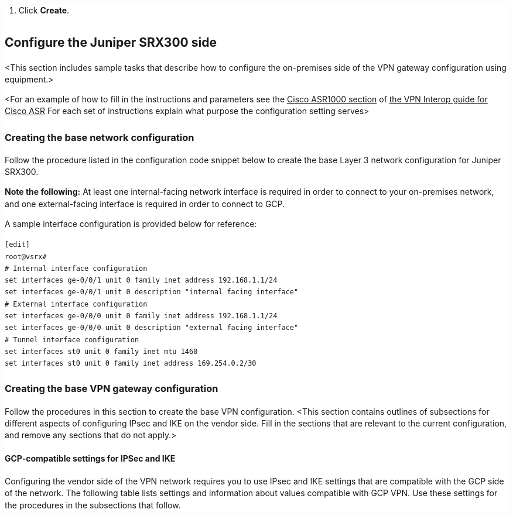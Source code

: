 1. Click **Create**.

## Configure the Juniper SRX300 side

<This section includes sample tasks that describe how to configure the
on-premises side of the VPN gateway configuration using <vendor-name>
equipment.>

<For an example of how to fill in the instructions and parameters see the [Cisco ASR1000 section](https://cloud.google.com/community/tutorials/using-cloud-vpn-with-cisco-asr#configuration--cisco-asr-1000) of [the VPN Interop guide for Cisco ASR](https://cloud.google.com/community/tutorials/using-cloud-vpn-with-cisco-asr#top_of_page)  For each set of instructions explain what purpose the configuration setting
serves>

### Creating the base network configuration

Follow the procedure listed in the configuration code snippet below to create the base Layer 3 network configuration for Juniper SRX300. 

**Note the following:** At least one internal-facing network interface is required in order to connect to your on-premises network, and one external-facing interface is required in order to connect to GCP.

A sample interface configuration is provided below for reference:

```
[edit]
root@vsrx#
# Internal interface configuration
set interfaces ge-0/0/1 unit 0 family inet address 192.168.1.1/24
set interfaces ge-0/0/1 unit 0 description "internal facing interface"
# External interface configuration
set interfaces ge-0/0/0 unit 0 family inet address 192.168.1.1/24
set interfaces ge-0/0/0 unit 0 description "external facing interface"
# Tunnel interface configuration
set interfaces st0 unit 0 family inet mtu 1460
set interfaces st0 unit 0 family inet address 169.254.0.2/30
```

### Creating the base VPN gateway configuration

Follow the procedures in this section to create the base VPN configuration. <This section contains outlines of subsections for different aspects of configuring IPsec and IKE on the vendor side. Fill in the sections that are relevant to the current configuration, and remove any sections that do not apply.>

#### GCP-compatible settings for IPSec and IKE

Configuring the vendor side of the VPN network requires you to use IPsec and IKE settings that are compatible with the GCP side of the network. The following table lists settings and information about values compatible with GCP VPN. Use these settings for the procedures in the subsections that follow.
